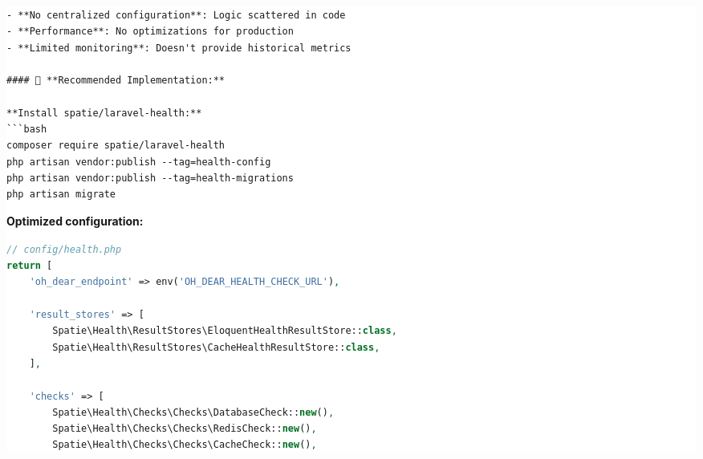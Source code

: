```env
- **No centralized configuration**: Logic scattered in code
- **Performance**: No optimizations for production
- **Limited monitoring**: Doesn't provide historical metrics

#### 🔧 **Recommended Implementation:**

**Install spatie/laravel-health:**
```bash
composer require spatie/laravel-health
php artisan vendor:publish --tag=health-config
php artisan vendor:publish --tag=health-migrations
php artisan migrate
```

**Optimized configuration:**
```php
// config/health.php
return [
    'oh_dear_endpoint' => env('OH_DEAR_HEALTH_CHECK_URL'),
    
    'result_stores' => [
        Spatie\Health\ResultStores\EloquentHealthResultStore::class,
        Spatie\Health\ResultStores\CacheHealthResultStore::class,
    ],
    
    'checks' => [
        Spatie\Health\Checks\Checks\DatabaseCheck::new(),
        Spatie\Health\Checks\Checks\RedisCheck::new(),
        Spatie\Health\Checks\Checks\CacheCheck::new(),
